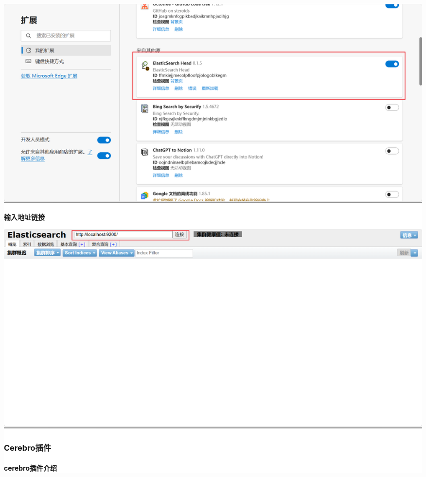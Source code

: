 ![image-20250120175856082](../markdown_img/image-20250120175856082.png)

**输入地址链接**

![image-20250120175956894](../markdown_img/image-20250120175956894.png)



### Cerebro插件

#### cerebro插件介绍
